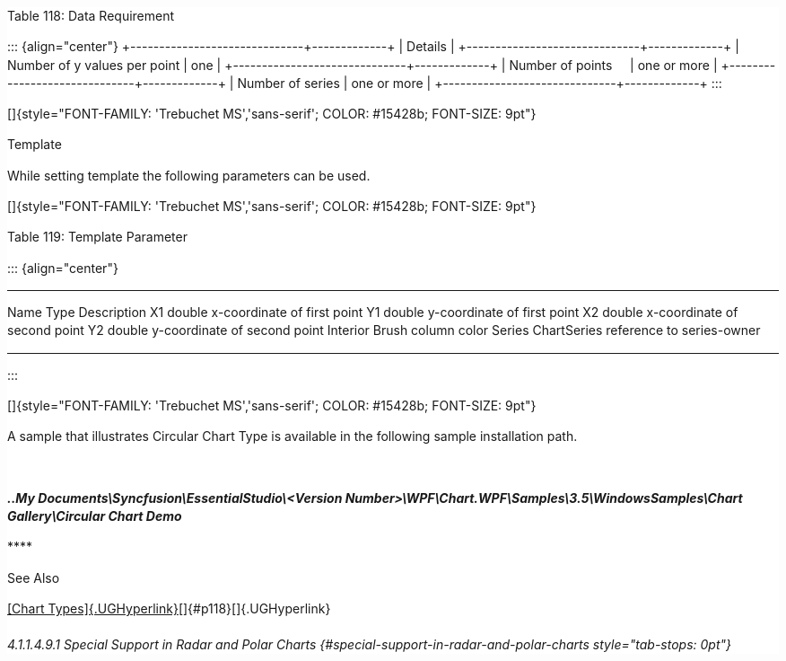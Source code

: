 Table 118: Data Requirement

::: {align="center"}
+------------------------------+-------------+
| Details                                    |
+------------------------------+-------------+
| Number of y values per point | one         |
+------------------------------+-------------+
| Number of points             | one or more |
+------------------------------+-------------+
| Number of series             | one or more |
+------------------------------+-------------+
:::

[]{style="FONT-FAMILY: 'Trebuchet MS','sans-serif'; COLOR: #15428b; FONT-SIZE: 9pt"} 

Template

While setting template the following parameters can be used.

[]{style="FONT-FAMILY: 'Trebuchet MS','sans-serif'; COLOR: #15428b; FONT-SIZE: 9pt"} 

Table 119: Template Parameter

::: {align="center"}
  ---------- ------------- ------------------------------
  Name       Type          Description
  X1         double        x-coordinate of first point
  Y1         double        y-coordinate of first point
  X2         double        x-coordinate of second point
  Y2         double        y-coordinate of second point
  Interior   Brush         column color
  Series     ChartSeries   reference to series-owner
  ---------- ------------- ------------------------------
:::

[]{style="FONT-FAMILY: 'Trebuchet MS','sans-serif'; COLOR: #15428b; FONT-SIZE: 9pt"} 

A sample that illustrates Circular Chart Type is available in the following sample installation path.

 

***..My Documents\\Syncfusion\\EssentialStudio\\\<Version Number\>\\WPF\\Chart.WPF\\Samples\\3.5\\WindowsSamples\\Chart Gallery\\Circular Chart Demo***

**** 

See Also

[[Chart Types]{.UGHyperlink}](ms-xhelp:///?Id=019e5eae-0a82-4383-bd86-6caa393bb7c8)[]{#p118}[]{.UGHyperlink}

###### 4.1.1.4.9.1 Special Support in Radar and Polar Charts {#special-support-in-radar-and-polar-charts style="tab-stops: 0pt"}

